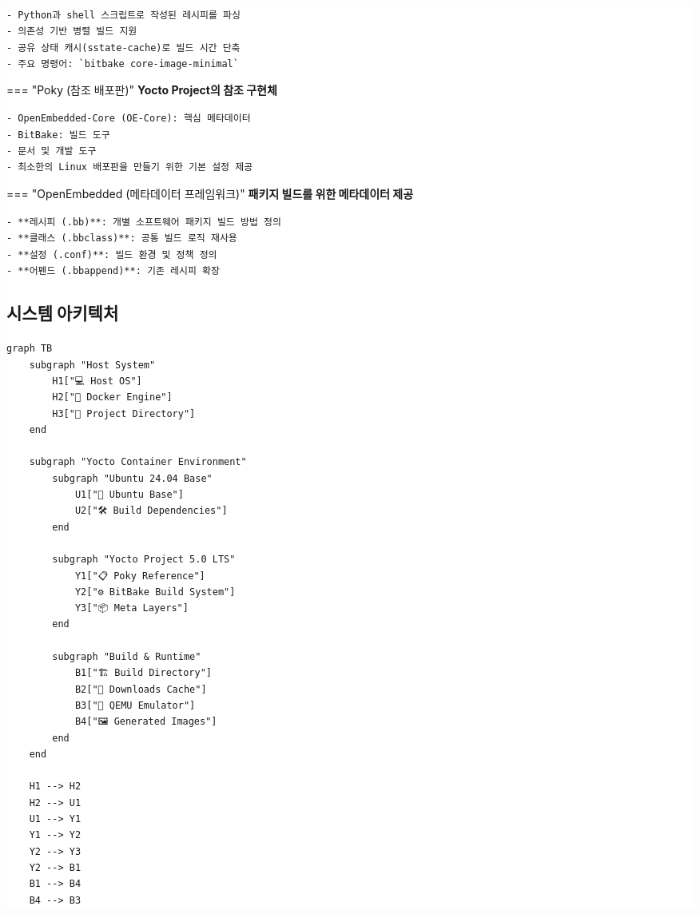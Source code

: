     - Python과 shell 스크립트로 작성된 레시피를 파싱
    - 의존성 기반 병렬 빌드 지원
    - 공유 상태 캐시(sstate-cache)로 빌드 시간 단축
    - 주요 명령어: `bitbake core-image-minimal`

=== "Poky (참조 배포판)"
    **Yocto Project의 참조 구현체**
    
    - OpenEmbedded-Core (OE-Core): 핵심 메타데이터
    - BitBake: 빌드 도구
    - 문서 및 개발 도구
    - 최소한의 Linux 배포판을 만들기 위한 기본 설정 제공

=== "OpenEmbedded (메타데이터 프레임워크)"
    **패키지 빌드를 위한 메타데이터 제공**
    
    - **레시피 (.bb)**: 개별 소프트웨어 패키지 빌드 방법 정의
    - **클래스 (.bbclass)**: 공통 빌드 로직 재사용
    - **설정 (.conf)**: 빌드 환경 및 정책 정의
    - **어펜드 (.bbappend)**: 기존 레시피 확장

## 시스템 아키텍처

```mermaid
graph TB
    subgraph "Host System"
        H1["💻 Host OS"]
        H2["🐋 Docker Engine"]
        H3["📁 Project Directory"]
    end
    
    subgraph "Yocto Container Environment"
        subgraph "Ubuntu 24.04 Base"
            U1["🐧 Ubuntu Base"]
            U2["🛠️ Build Dependencies"]
        end
        
        subgraph "Yocto Project 5.0 LTS"
            Y1["📋 Poky Reference"]
            Y2["⚙️ BitBake Build System"]
            Y3["📦 Meta Layers"]
        end
        
        subgraph "Build & Runtime"
            B1["🏗️ Build Directory"]
            B2["💾 Downloads Cache"]
            B3["🎯 QEMU Emulator"]
            B4["🖼️ Generated Images"]
        end
    end
    
    H1 --> H2
    H2 --> U1
    U1 --> Y1
    Y1 --> Y2
    Y2 --> Y3
    Y2 --> B1
    B1 --> B4
    B4 --> B3
```
